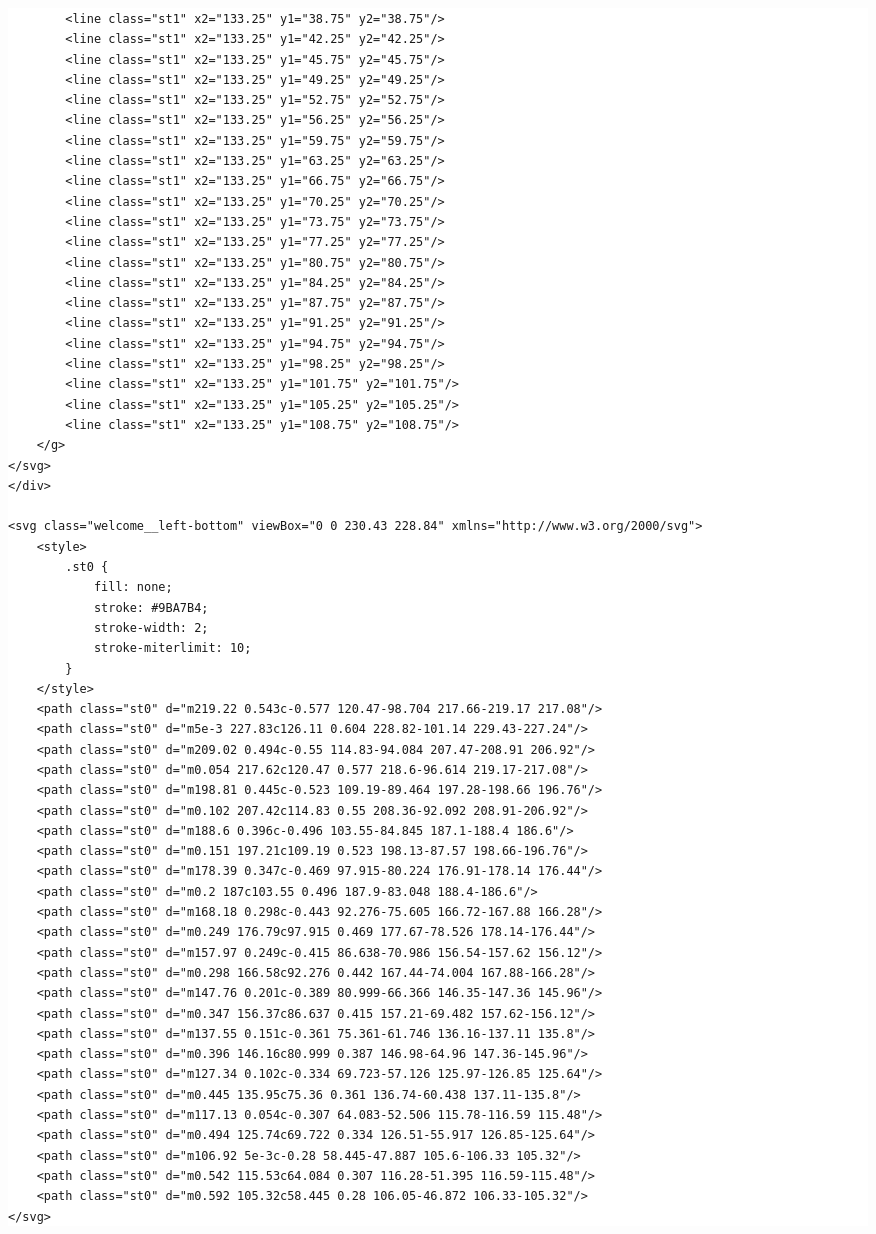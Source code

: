             <line class="st1" x2="133.25" y1="38.75" y2="38.75"/>
            <line class="st1" x2="133.25" y1="42.25" y2="42.25"/>
            <line class="st1" x2="133.25" y1="45.75" y2="45.75"/>
            <line class="st1" x2="133.25" y1="49.25" y2="49.25"/>
            <line class="st1" x2="133.25" y1="52.75" y2="52.75"/>
            <line class="st1" x2="133.25" y1="56.25" y2="56.25"/>
            <line class="st1" x2="133.25" y1="59.75" y2="59.75"/>
            <line class="st1" x2="133.25" y1="63.25" y2="63.25"/>
            <line class="st1" x2="133.25" y1="66.75" y2="66.75"/>
            <line class="st1" x2="133.25" y1="70.25" y2="70.25"/>
            <line class="st1" x2="133.25" y1="73.75" y2="73.75"/>
            <line class="st1" x2="133.25" y1="77.25" y2="77.25"/>
            <line class="st1" x2="133.25" y1="80.75" y2="80.75"/>
            <line class="st1" x2="133.25" y1="84.25" y2="84.25"/>
            <line class="st1" x2="133.25" y1="87.75" y2="87.75"/>
            <line class="st1" x2="133.25" y1="91.25" y2="91.25"/>
            <line class="st1" x2="133.25" y1="94.75" y2="94.75"/>
            <line class="st1" x2="133.25" y1="98.25" y2="98.25"/>
            <line class="st1" x2="133.25" y1="101.75" y2="101.75"/>
            <line class="st1" x2="133.25" y1="105.25" y2="105.25"/>
            <line class="st1" x2="133.25" y1="108.75" y2="108.75"/>
        </g>
    </svg>
    </div>

    <svg class="welcome__left-bottom" viewBox="0 0 230.43 228.84" xmlns="http://www.w3.org/2000/svg">
        <style>
            .st0 {
                fill: none;
                stroke: #9BA7B4;
                stroke-width: 2;
                stroke-miterlimit: 10;
            }
        </style>
        <path class="st0" d="m219.22 0.543c-0.577 120.47-98.704 217.66-219.17 217.08"/>
        <path class="st0" d="m5e-3 227.83c126.11 0.604 228.82-101.14 229.43-227.24"/>
        <path class="st0" d="m209.02 0.494c-0.55 114.83-94.084 207.47-208.91 206.92"/>
        <path class="st0" d="m0.054 217.62c120.47 0.577 218.6-96.614 219.17-217.08"/>
        <path class="st0" d="m198.81 0.445c-0.523 109.19-89.464 197.28-198.66 196.76"/>
        <path class="st0" d="m0.102 207.42c114.83 0.55 208.36-92.092 208.91-206.92"/>
        <path class="st0" d="m188.6 0.396c-0.496 103.55-84.845 187.1-188.4 186.6"/>
        <path class="st0" d="m0.151 197.21c109.19 0.523 198.13-87.57 198.66-196.76"/>
        <path class="st0" d="m178.39 0.347c-0.469 97.915-80.224 176.91-178.14 176.44"/>
        <path class="st0" d="m0.2 187c103.55 0.496 187.9-83.048 188.4-186.6"/>
        <path class="st0" d="m168.18 0.298c-0.443 92.276-75.605 166.72-167.88 166.28"/>
        <path class="st0" d="m0.249 176.79c97.915 0.469 177.67-78.526 178.14-176.44"/>
        <path class="st0" d="m157.97 0.249c-0.415 86.638-70.986 156.54-157.62 156.12"/>
        <path class="st0" d="m0.298 166.58c92.276 0.442 167.44-74.004 167.88-166.28"/>
        <path class="st0" d="m147.76 0.201c-0.389 80.999-66.366 146.35-147.36 145.96"/>
        <path class="st0" d="m0.347 156.37c86.637 0.415 157.21-69.482 157.62-156.12"/>
        <path class="st0" d="m137.55 0.151c-0.361 75.361-61.746 136.16-137.11 135.8"/>
        <path class="st0" d="m0.396 146.16c80.999 0.387 146.98-64.96 147.36-145.96"/>
        <path class="st0" d="m127.34 0.102c-0.334 69.723-57.126 125.97-126.85 125.64"/>
        <path class="st0" d="m0.445 135.95c75.36 0.361 136.74-60.438 137.11-135.8"/>
        <path class="st0" d="m117.13 0.054c-0.307 64.083-52.506 115.78-116.59 115.48"/>
        <path class="st0" d="m0.494 125.74c69.722 0.334 126.51-55.917 126.85-125.64"/>
        <path class="st0" d="m106.92 5e-3c-0.28 58.445-47.887 105.6-106.33 105.32"/>
        <path class="st0" d="m0.542 115.53c64.084 0.307 116.28-51.395 116.59-115.48"/>
        <path class="st0" d="m0.592 105.32c58.445 0.28 106.05-46.872 106.33-105.32"/>
    </svg>
